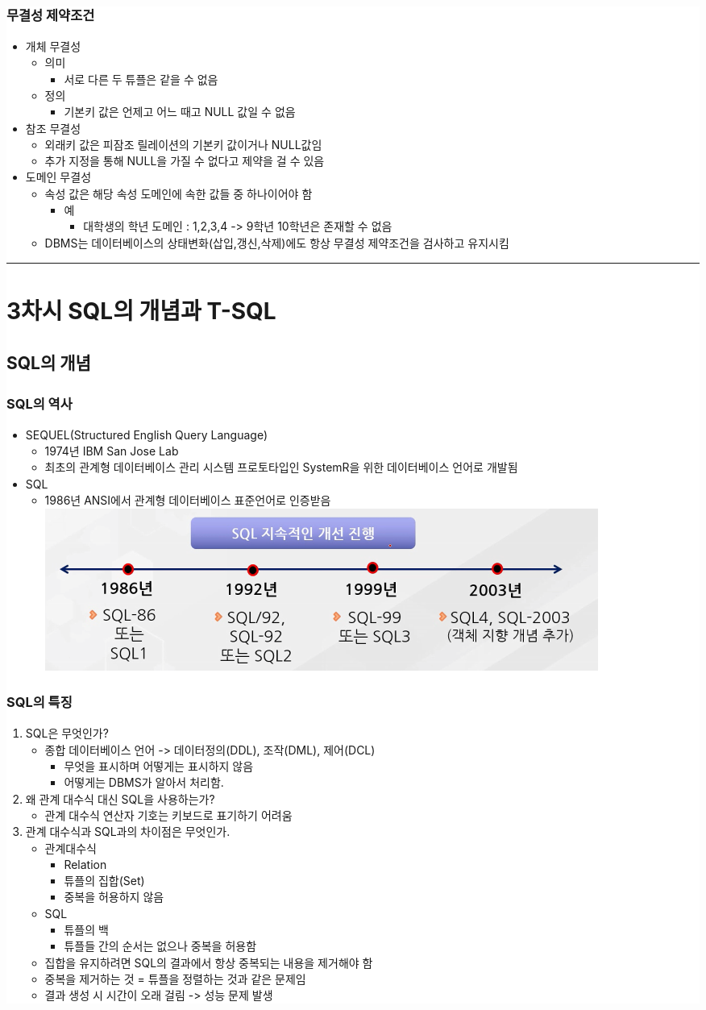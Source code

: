 ### 무결성 제약조건
* 개체 무결성
  * 의미
    * 서로 다른 두 튜플은 같을 수 없음
  * 정의
    * 기본키 값은 언제고 어느 때고 NULL 값일 수 없음
* 참조 무결성
  * 외래키 값은 피잠조 릴레이션의 기본키 값이거나 NULL값임
  * 추가 지정을 통해 NULL을 가질 수 없다고 제약을 걸 수 있음
* 도메인 무결성
  * 속성 값은 해당 속성 도메인에 속한 값들 중 하나이어야 함
    * 예 
      * 대학생의 학년 도메인 : 1,2,3,4 -> 9학년 10학년은 존재할 수 없음
  * DBMS는 데이터베이스의 상태변화(삽입,갱신,삭제)에도 항상 무결성 제약조건을 검사하고 유지시킴

---
# 3차시 SQL의 개념과 T-SQL  
## SQL의 개념
### SQL의 역사
* SEQUEL(Structured English Query Language)
  * 1974년 IBM San Jose Lab
  * 최초의 관계형 데이터베이스 관리 시스템 프로토타입인 SystemR을 위한 데이터베이스 언어로 개발됨
* SQL
  * 1986년 ANSI에서 관계형 데이터베이스 표준언어로 인증받음
  ![](image/2022-03-29-11-45-32.png)

### SQL의 특징
1. SQL은 무엇인가?
   * 종합 데이터베이스 언어 -> 데이터정의(DDL), 조작(DML), 제어(DCL)
     * 무엇을 표시하며 어떻게는 표시하지 않음
     * 어떻게는 DBMS가 알아서 처리함.
2. 왜 관계 대수식 대신 SQL을 사용하는가?
   * 관계 대수식 연산자 기호는 키보드로 표기하기 어려움
3. 관계 대수식과 SQL과의 차이점은 무엇인가.
   * 관계대수식
     * Relation
     * 튜플의 집합(Set)
     * 중복을 허용하지 않음
   * SQL
     * 튜플의 백
     * 튜플들 간의 순서는 없으나 중복을 허용함
   * 집합을 유지하려면 SQL의 결과에서 항상 중복되는 내용을 제거해야 함
   * 중복을 제거하는 것 = 튜플을 정렬하는 것과 같은 문제임
   * 결과 생성 시 시간이 오래 걸림 -> 성능 문제 발생
